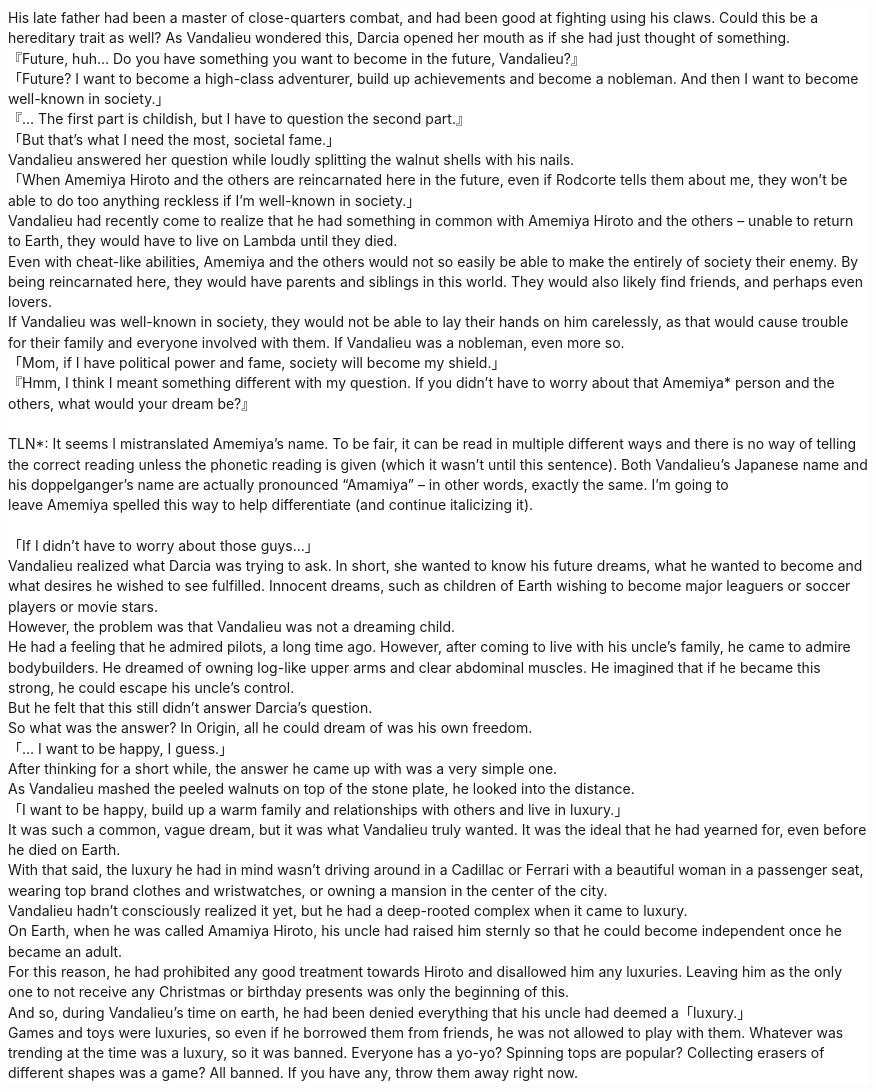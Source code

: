 His late father had been a master of close-quarters combat, and had been good at fighting using his claws. Could this be a hereditary trait as well? As Vandalieu wondered this, Darcia opened her mouth as if she had just thought of something.<br/>
『Future, huh… Do you have something you want to become in the future, Vandalieu?』<br/>
「Future? I want to become a high-class adventurer, build up achievements and become a nobleman. And then I want to become well-known in society.」<br/>
『… The first part is childish, but I have to question the second part.』<br/>
「But that’s what I need the most, societal fame.」<br/>
Vandalieu answered her question while loudly splitting the walnut shells with his nails.<br/>
「When Amemiya Hiroto and the others are reincarnated here in the future, even if Rodcorte tells them about me, they won’t be able to do too anything reckless if I’m well-known in society.」<br/>
Vandalieu had recently come to realize that he had something in common with Amemiya Hiroto and the others – unable to return to Earth, they would have to live on Lambda until they died.<br/>
Even with cheat-like abilities, Amemiya and the others would not so easily be able to make the entirely of society their enemy. By being reincarnated here, they would have parents and siblings in this world. They would also likely find friends, and perhaps even lovers.<br/>
If Vandalieu was well-known in society, they would not be able to lay their hands on him carelessly, as that would cause trouble for their family and everyone involved with them. If Vandalieu was a nobleman, even more so.<br/>
「Mom, if I have political power and fame, society will become my shield.」<br/>
『Hmm, I think I meant something different with my question. If you didn’t have to worry about that Amemiya* person and the others, what would your dream be?』<br/>
<br/>
TLN*: It seems I mistranslated Amemiya’s name. To be fair, it can be read in multiple different ways and there is no way of telling the correct reading unless the phonetic reading is given (which it wasn’t until this sentence). Both Vandalieu’s Japanese name and his doppelganger’s name are actually pronounced “Amamiya” – in other words, exactly the same. I’m going to leave Amemiya spelled this way to help differentiate (and continue italicizing it).<br/>
<br/>
「If I didn’t have to worry about those guys…」<br/>
Vandalieu realized what Darcia was trying to ask. In short, she wanted to know his future dreams, what he wanted to become and what desires he wished to see fulfilled. Innocent dreams, such as children of Earth wishing to become major leaguers or soccer players or movie stars.<br/>
However, the problem was that Vandalieu was not a dreaming child.<br/>
He had a feeling that he admired pilots, a long time ago. However, after coming to live with his uncle’s family, he came to admire bodybuilders. He dreamed of owning log-like upper arms and clear abdominal muscles. He imagined that if he became this strong, he could escape his uncle’s control.<br/>
But he felt that this still didn’t answer Darcia’s question.<br/>
So what was the answer? In Origin, all he could dream of was his own freedom.<br/>
「… I want to be happy, I guess.」<br/>
After thinking for a short while, the answer he came up with was a very simple one.<br/>
As Vandalieu mashed the peeled walnuts on top of the stone plate, he looked into the distance.<br/>
「I want to be happy, build up a warm family and relationships with others and live in luxury.」<br/>
It was such a common, vague dream, but it was what Vandalieu truly wanted. It was the ideal that he had yearned for, even before he died on Earth.<br/>
With that said, the luxury he had in mind wasn’t driving around in a Cadillac or Ferrari with a beautiful woman in a passenger seat, wearing top brand clothes and wristwatches, or owning a mansion in the center of the city.<br/>
Vandalieu hadn’t consciously realized it yet, but he had a deep-rooted complex when it came to luxury.<br/>
On Earth, when he was called Amamiya Hiroto, his uncle had raised him sternly so that he could become independent once he became an adult.<br/>
For this reason, he had prohibited any good treatment towards Hiroto and disallowed him any luxuries. Leaving him as the only one to not receive any Christmas or birthday presents was only the beginning of this.<br/>
And so, during Vandalieu’s time on earth, he had been denied everything that his uncle had deemed a「luxury.」<br/>
Games and toys were luxuries, so even if he borrowed them from friends, he was not allowed to play with them. Whatever was trending at the time was a luxury, so it was banned. Everyone has a yo-yo? Spinning tops are popular? Collecting erasers of different shapes was a game? All banned. If you have any, throw them away right now.<br/>
